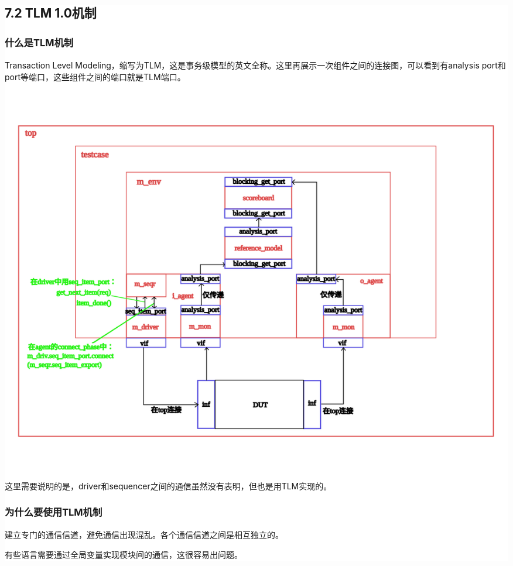 

## 7.2 TLM 1.0机制

### 什么是TLM机制

Transaction Level Modeling，缩写为TLM，这是事务级模型的英文全称。这里再展示一次组件之间的连接图，可以看到有analysis port和port等端口，这些组件之间的端口就是TLM端口。

![UVM平台结构（已连接）](/数字电路验证/testbench_connect.svg)

这里需要说明的是，driver和sequencer之间的通信虽然没有表明，但也是用TLM实现的。



### 为什么要使用TLM机制

建立专门的通信信道，避免通信出现混乱。各个通信信道之间是相互独立的。

有些语言需要通过全局变量实现模块间的通信，这很容易出问题。
